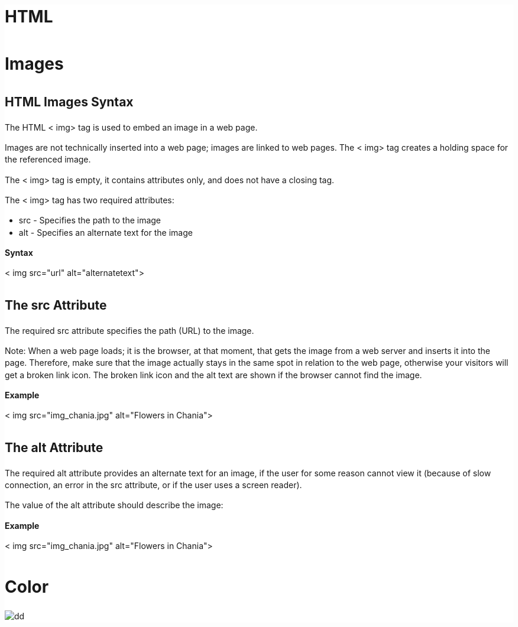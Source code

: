 # HTML

# Images

## HTML Images Syntax

The HTML < img> tag is used to embed an image in a web page.

Images are not technically inserted into a web page; images are linked to web pages. The < img> tag creates a holding space for the referenced image.

The < img> tag is empty, it contains attributes only, and does not have a closing tag.

The < img> tag has two required attributes:

* src - Specifies the path to the image
* alt - Specifies an alternate text for the image

**Syntax**

< img src="url" alt="alternatetext">


## The src Attribute

The required src attribute specifies the path (URL) to the image.

Note: When a web page loads; it is the browser, at that moment, that gets the image from a web server and inserts it into the page. Therefore, make sure that the image actually stays in the same spot in relation to the web page, otherwise your visitors will get a broken link icon. The broken link icon and the alt text are shown if the browser cannot find the image.

**Example**

< img src="img_chania.jpg" alt="Flowers in Chania">


## The alt Attribute

The required alt attribute provides an alternate text for an image, if the user for some reason cannot view it (because of slow connection, an error in the src attribute, or if the user uses a screen reader).

The value of the alt attribute should describe the image:

**Example**

< img src="img_chania.jpg" alt="Flowers in Chania">



# Color

![dd](https://www.w3schools.com/colors/img_colormap.gif)
